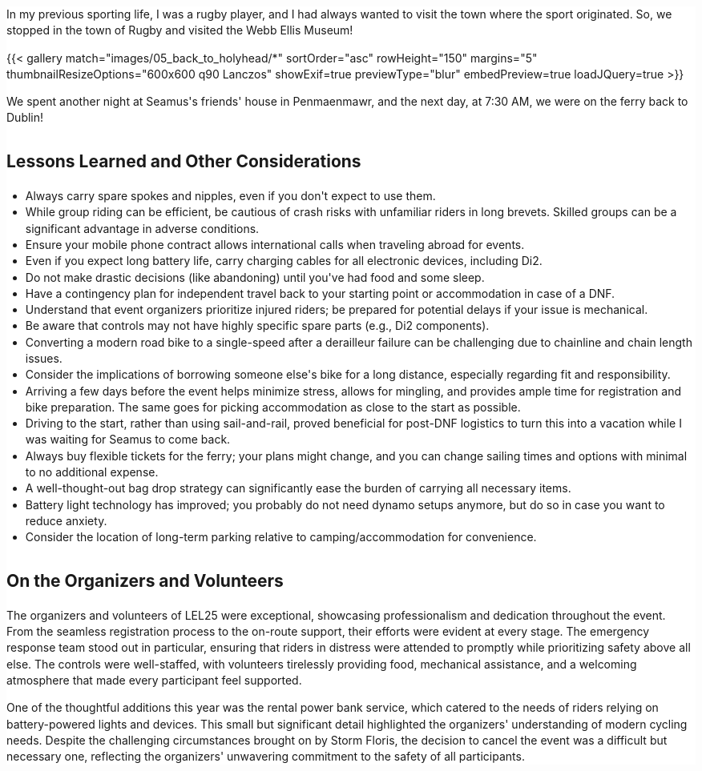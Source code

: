 In my previous sporting life, I was a rugby player, and I had always wanted to visit the town where the sport originated. So, we stopped in the town of Rugby and visited the Webb Ellis Museum!

{{< gallery match="images/05_back_to_holyhead/*" sortOrder="asc" rowHeight="150" margins="5" thumbnailResizeOptions="600x600 q90 Lanczos" showExif=true previewType="blur" embedPreview=true loadJQuery=true >}}

We spent another night at Seamus's friends' house in Penmaenmawr, and the next day, at 7:30 AM, we were on the ferry back to Dublin!

## Lessons Learned and Other Considerations

- Always carry spare spokes and nipples, even if you don't expect to use them.
- While group riding can be efficient, be cautious of crash risks with unfamiliar riders in long brevets. Skilled groups can be a significant advantage in adverse conditions.
- Ensure your mobile phone contract allows international calls when traveling abroad for events.
- Even if you expect long battery life, carry charging cables for all electronic devices, including Di2.
- Do not make drastic decisions (like abandoning) until you've had food and some sleep.
- Have a contingency plan for independent travel back to your starting point or accommodation in case of a DNF.
- Understand that event organizers prioritize injured riders; be prepared for potential delays if your issue is mechanical.
- Be aware that controls may not have highly specific spare parts (e.g., Di2 components).
- Converting a modern road bike to a single-speed after a derailleur failure can be challenging due to chainline and chain length issues.
- Consider the implications of borrowing someone else's bike for a long distance, especially regarding fit and responsibility.
- Arriving a few days before the event helps minimize stress, allows for mingling, and provides ample time for registration and bike preparation. The same goes for picking accommodation as close to the start as possible.
- Driving to the start, rather than using sail-and-rail, proved beneficial for post-DNF logistics to turn this into a vacation while I was waiting for Seamus to come back.
- Always buy flexible tickets for the ferry; your plans might change, and you can change sailing times and options with minimal to no additional expense.
- A well-thought-out bag drop strategy can significantly ease the burden of carrying all necessary items.
- Battery light technology has improved; you probably do not need dynamo setups anymore, but do so in case you want to reduce anxiety.
- Consider the location of long-term parking relative to camping/accommodation for convenience.

## On the Organizers and Volunteers

The organizers and volunteers of LEL25 were exceptional, showcasing professionalism and dedication throughout the event. From the seamless registration process to the on-route support, their efforts were evident at every stage. The emergency response team stood out in particular, ensuring that riders in distress were attended to promptly while prioritizing safety above all else. The controls were well-staffed, with volunteers tirelessly providing food, mechanical assistance, and a welcoming atmosphere that made every participant feel supported.

One of the thoughtful additions this year was the rental power bank service, which catered to the needs of riders relying on battery-powered lights and devices. This small but significant detail highlighted the organizers' understanding of modern cycling needs. Despite the challenging circumstances brought on by Storm Floris, the decision to cancel the event was a difficult but necessary one, reflecting the organizers' unwavering commitment to the safety of all participants.

